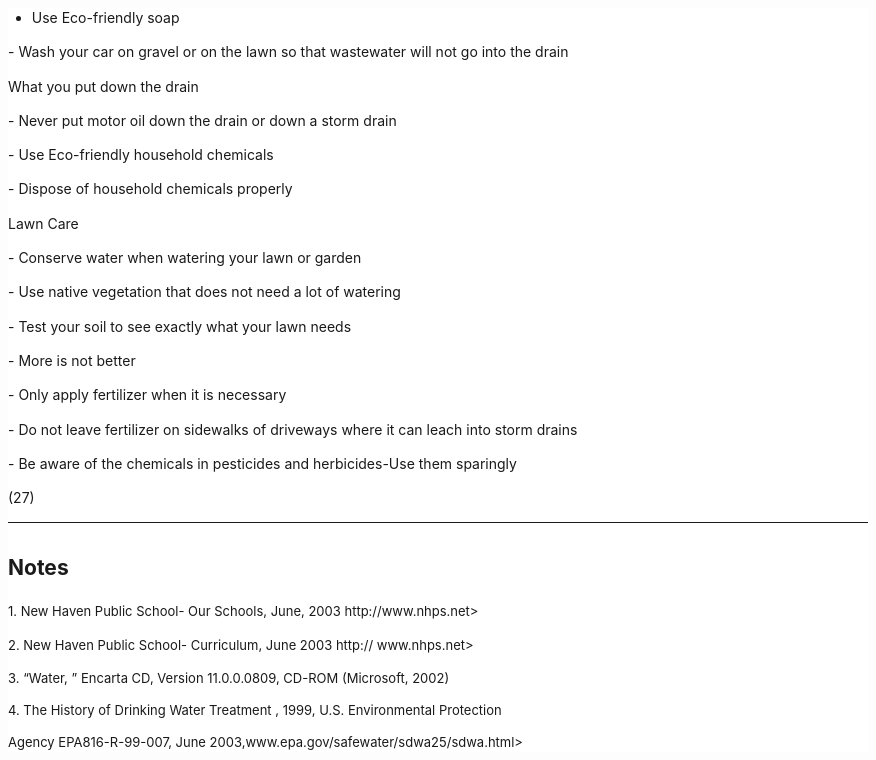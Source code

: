  -  Use Eco-friendly soap
 </p>
 <p>
  -  Wash your car on gravel or on the lawn so that wastewater will not go into the drain
 </p>
<p>
  What you put down the drain
 </p>
<p>
  -  Never put motor oil down the drain or down a storm drain
 </p>
 <p>
  -  Use Eco-friendly household chemicals
 </p>
 <p>
  -  Dispose of household chemicals properly
 </p>
<p>
  Lawn Care
 </p>
<p>
  -  Conserve water when watering your lawn or garden
 </p>
 <p>
  -  Use native vegetation that does not need a lot of watering
 </p>
 <p>
  -  Test your soil to see exactly what your lawn needs
 </p>
 <p>
  -  More is not better
 </p>
 <p>
  -  Only apply fertilizer when it is necessary
 </p>
 <p>
  -  Do not leave fertilizer on sidewalks of driveways where it can leach into storm drains
 </p>
 <p>
  -  Be aware of the chemicals in pesticides and herbicides-Use them sparingly
 </p>
 <p>
  (27)
 </p>

<hr/>
 <h2>
  Notes
 </h2>
 <p>
  <font size="-1">
   1. New Haven Public School- Our Schools, June, 2003 http://www.nhps.net&gt;
   <p>
    2. New Haven Public School- Curriculum, June 2003 http:// www.nhps.net&gt;
   </p>
   <p>
    3. “Water, ” Encarta CD, Version 11.0.0.0809, CD-ROM (Microsoft, 2002)
   </p>
   <p>
    4. The History of Drinking Water Treatment , 1999, U.S. Environmental Protection
   </p>
   <p>
    Agency EPA816-R-99-007, June 2003,www.epa.gov/safewater/sdwa25/sdwa.html&gt;
   </p>